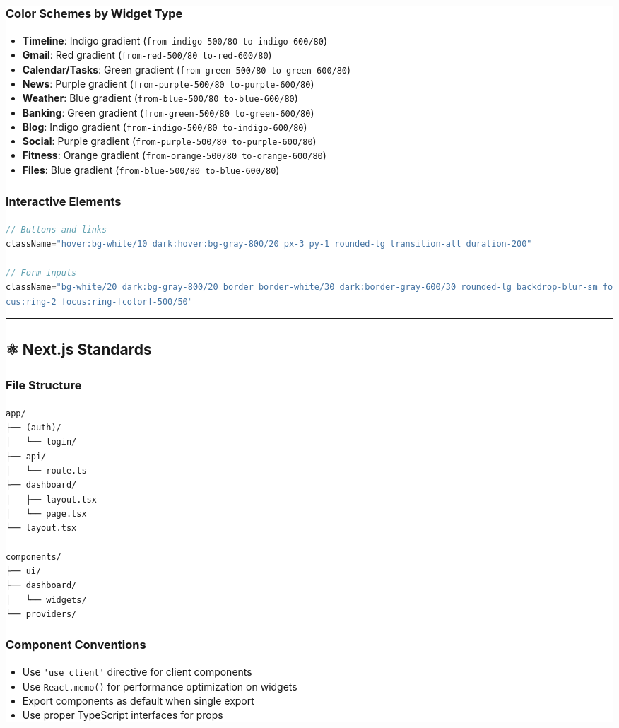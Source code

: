 ### Color Schemes by Widget Type
- **Timeline**: Indigo gradient (`from-indigo-500/80 to-indigo-600/80`)
- **Gmail**: Red gradient (`from-red-500/80 to-red-600/80`)
- **Calendar/Tasks**: Green gradient (`from-green-500/80 to-green-600/80`)
- **News**: Purple gradient (`from-purple-500/80 to-purple-600/80`)
- **Weather**: Blue gradient (`from-blue-500/80 to-blue-600/80`)
- **Banking**: Green gradient (`from-green-500/80 to-green-600/80`)
- **Blog**: Indigo gradient (`from-indigo-500/80 to-indigo-600/80`)
- **Social**: Purple gradient (`from-purple-500/80 to-purple-600/80`)
- **Fitness**: Orange gradient (`from-orange-500/80 to-orange-600/80`)
- **Files**: Blue gradient (`from-blue-500/80 to-blue-600/80`)

### Interactive Elements
```typescript
// Buttons and links
className="hover:bg-white/10 dark:hover:bg-gray-800/20 px-3 py-1 rounded-lg transition-all duration-200"

// Form inputs
className="bg-white/20 dark:bg-gray-800/20 border border-white/30 dark:border-gray-600/30 rounded-lg backdrop-blur-sm focus:ring-2 focus:ring-[color]-500/50"
```

---

## ⚛️ Next.js Standards

### File Structure
```
app/
├── (auth)/
│   └── login/
├── api/
│   └── route.ts
├── dashboard/
│   ├── layout.tsx
│   └── page.tsx
└── layout.tsx

components/
├── ui/
├── dashboard/
│   └── widgets/
└── providers/
```

### Component Conventions
- Use `'use client'` directive for client components
- Use `React.memo()` for performance optimization on widgets
- Export components as default when single export
- Use proper TypeScript interfaces for props
